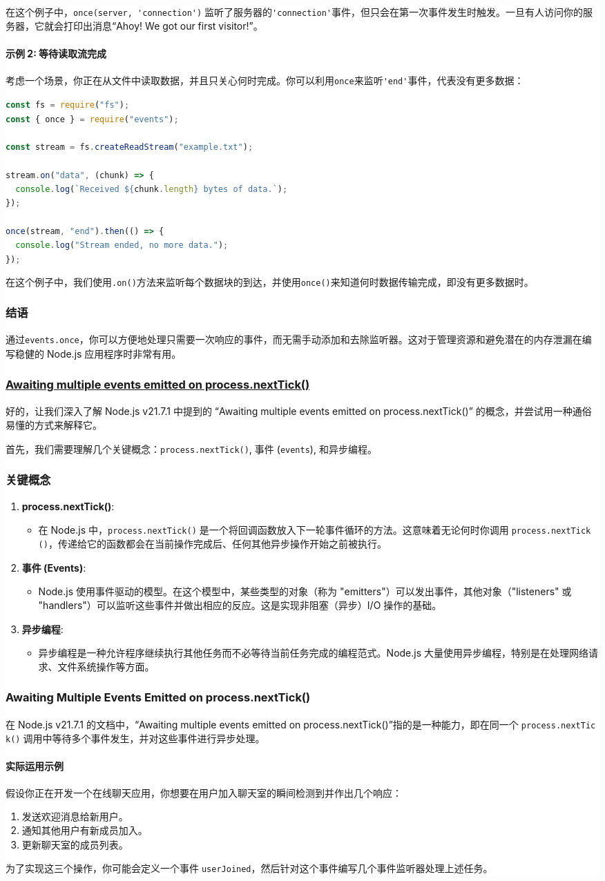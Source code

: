 
在这个例子中，`once(server, 'connection')` 监听了服务器的`'connection'`事件，但只会在第一次事件发生时触发。一旦有人访问你的服务器，它就会打印出消息“Ahoy! We got our first visitor!”。

#### 示例 2: 等待读取流完成

考虑一个场景，你正在从文件中读取数据，并且只关心何时完成。你可以利用`once`来监听`'end'`事件，代表没有更多数据：

```javascript
const fs = require("fs");
const { once } = require("events");

const stream = fs.createReadStream("example.txt");

stream.on("data", (chunk) => {
  console.log(`Received ${chunk.length} bytes of data.`);
});

once(stream, "end").then(() => {
  console.log("Stream ended, no more data.");
});
```

在这个例子中，我们使用`.on()`方法来监听每个数据块的到达，并使用`once()`来知道何时数据传输完成，即没有更多数据时。

### 结语

通过`events.once`，你可以方便地处理只需要一次响应的事件，而无需手动添加和去除监听器。这对于管理资源和避免潜在的内存泄漏在编写稳健的 Node.js 应用程序时非常有用。

### [Awaiting multiple events emitted on process.nextTick()](https://nodejs.org/docs/latest/api/events.html#awaiting-multiple-events-emitted-on-processnexttick)

好的，让我们深入了解 Node.js v21.7.1 中提到的 “Awaiting multiple events emitted on process.nextTick()” 的概念，并尝试用一种通俗易懂的方式来解释它。

首先，我们需要理解几个关键概念：`process.nextTick()`, 事件 (`events`), 和异步编程。

### 关键概念

1. **process.nextTick()**:

   - 在 Node.js 中，`process.nextTick()` 是一个将回调函数放入下一轮事件循环的方法。这意味着无论何时你调用 `process.nextTick()`，传递给它的函数都会在当前操作完成后、任何其他异步操作开始之前被执行。

2. **事件 (Events)**:

   - Node.js 使用事件驱动的模型。在这个模型中，某些类型的对象（称为 "emitters"）可以发出事件，其他对象（"listeners" 或 "handlers"）可以监听这些事件并做出相应的反应。这是实现非阻塞（异步）I/O 操作的基础。

3. **异步编程**:
   - 异步编程是一种允许程序继续执行其他任务而不必等待当前任务完成的编程范式。Node.js 大量使用异步编程，特别是在处理网络请求、文件系统操作等方面。

### Awaiting Multiple Events Emitted on process.nextTick()

在 Node.js v21.7.1 的文档中，“Awaiting multiple events emitted on process.nextTick()”指的是一种能力，即在同一个 `process.nextTick()` 调用中等待多个事件发生，并对这些事件进行异步处理。

#### 实际运用示例

假设你正在开发一个在线聊天应用，你想要在用户加入聊天室的瞬间检测到并作出几个响应：

1. 发送欢迎消息给新用户。
2. 通知其他用户有新成员加入。
3. 更新聊天室的成员列表。

为了实现这三个操作，你可能会定义一个事件 `userJoined`，然后针对这个事件编写几个事件监听器处理上述任务。

